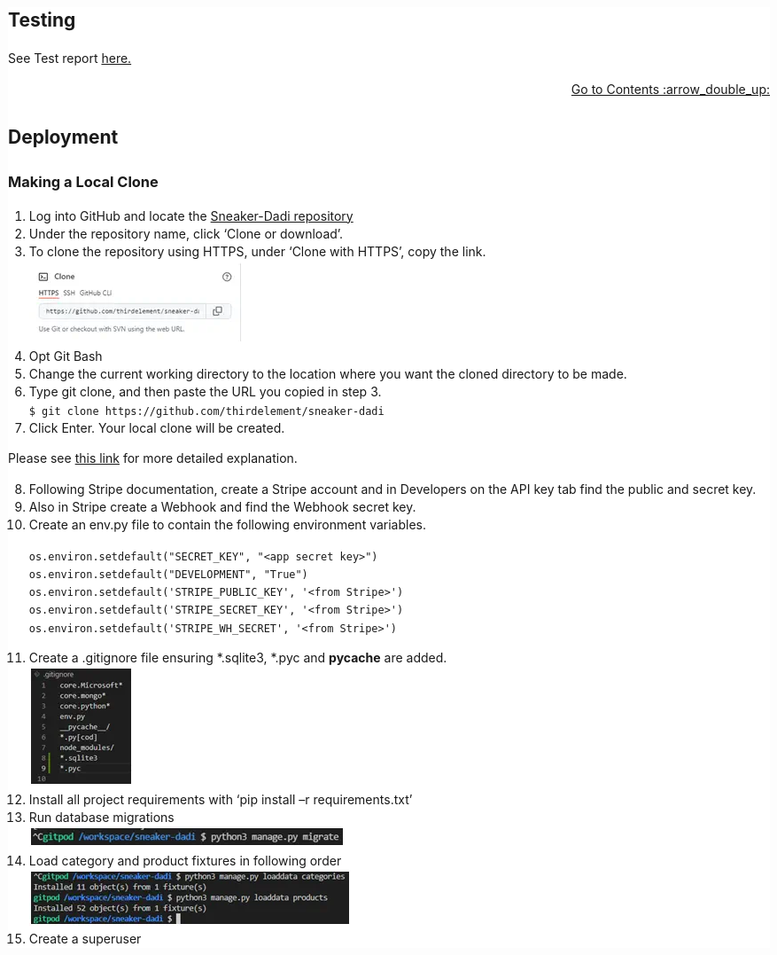 ## Testing
See Test report [here.](https://github.com/thirdelement/sneaker-dadi/blob/master/TESTING.md)
<div align="right"><a style="text-align:right" href="#contents">Go to Contents :arrow_double_up:</a></div>
<span id="deploy"></span>

## Deployment
### Making a Local Clone
1.	Log into GitHub and locate the [Sneaker-Dadi repository](https://github.com/thirdelement/sneaker-dadi)
2.	Under the repository name, click ‘Clone or download’.
3.	To clone the repository using HTTPS, under ‘Clone with HTTPS’, copy the link.
    <div align="left"><img src="media/readme/local-clone.webp"></div>
4.	Opt Git Bash
5.	Change the current working directory to the location where you want the cloned directory to be made.
6.	Type git clone, and then paste the URL you copied in step 3.<br>
`$ git clone https://github.com/thirdelement/sneaker-dadi`<br>
7.	Click Enter.  Your local clone will be created.

Please see [this link](https://docs.github.com/en/github/creating-cloning-and-archiving-repositories/cloning-a-repository-from-github/cloning-a-repository#cloning-a-repository-to-github-desktop) for more detailed explanation.

8.	Following Stripe documentation, create a Stripe account and in Developers on the API key tab find the public and secret key.
9.	Also in Stripe create a Webhook and find the Webhook secret key.
10.	Create an env.py file to contain the following environment variables.
    ```console
    os.environ.setdefault("SECRET_KEY", "<app secret key>")
    os.environ.setdefault("DEVELOPMENT", "True")
    os.environ.setdefault('STRIPE_PUBLIC_KEY', '<from Stripe>')
    os.environ.setdefault('STRIPE_SECRET_KEY', '<from Stripe>')
    os.environ.setdefault('STRIPE_WH_SECRET', '<from Stripe>')
    ```
11.	Create a .gitignore file ensuring *.sqlite3, *.pyc and __pycache__ are added.
    <div align="left"><img src="media/readme/local-gitignore.webp"></div>
12.	Install all project requirements with ‘pip install –r requirements.txt’ 
13.	Run database migrations
    <div align="left"><img src="media/readme/local-db-migration.webp"></div>
14.	Load category and product fixtures in following order
    <div align="left"><img src="media/readme/local-fixtures.webp"></div>
15.	Create a superuser